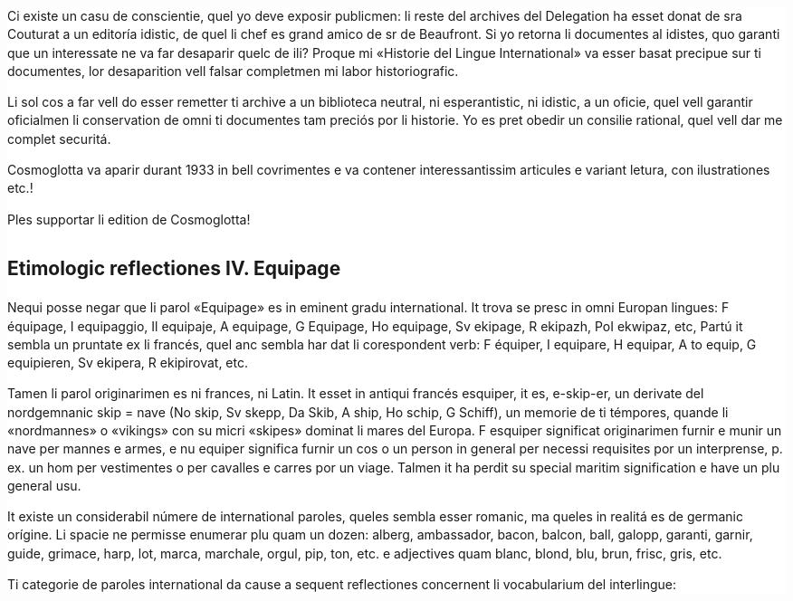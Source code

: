 Ci existe un casu de conscientie, quel yo deve exposir publicmen: li
reste del archives del Delegation ha esset donat de sra Couturat a un
editoría idistic, de quel li chef es grand
amico de sr de Beaufront. Si yo retorna li documentes al idistes, quo
garanti que un interessate ne va far desaparir quelc de ili? Proque mi
«Historie del Lingue International»
va esser basat precipue sur ti documentes, lor desaparition vell falsar
completmen mi labor historiografic.

Li sol cos a far vell do esser remetter ti archive a un biblioteca
neutral, ni esperantistic, ni idistic, a un oficie, quel vell garantir
oficialmen li conservation de omni ti documentes tam preciós por li
historie. Yo es pret obedir un consilie rational, quel vell dar me
complet securitá.



Cosmoglotta va aparir durant 1933 in bell covrimentes e va contener
interessantissim articules e variant letura, con ilustrationes etc.!

Ples supportar li edition de Cosmoglotta!




## Etimologic reflectiones IV. Equipage

Nequi posse negar que li parol «Equipage» es in eminent gradu
international. It trova se presc in omni Europan lingues: F équipage, I
equipaggio, Il equipaje, A equipage, G Equipage, Ho equipage, Sv
ekipage, R ekipazh, PoI ekwipaz, etc, Partú it sembla un pruntate ex li
francés, quel anc sembla har dat li corespondent verb: F équiper, I
equipare, H equipar, A to equip, G equipieren, Sv ekipera, R ekipirovat,
etc.

Tamen li parol originarimen es ni frances, ni Latin. It esset in antiqui
francés esquiper, it es, e-skip-er, un derivate del nordgemnanic skip =
nave (No skip, Sv skepp, Da Skib, A ship, Ho schip, G Schiff), un
memorie de ti témpores, quande li «nordmannes» o «vikings» con su
micri «skipes» dominat li mares del Europa. F esquiper significat
originarimen furnir e munir un nave per mannes e armes, e nu equiper
significa furnir un cos o un person in general per necessi requisites
por un interprense, p. ex. un hom per vestimentes o per cavalles e
carres por un viage. Talmen it ha perdit su special maritim
signification e have un plu general usu.

It existe un considerabil númere de international paroles, queles sembla
esser romanic, ma queles in realitá es de germanic orígine. Li spacie ne
permisse enumerar plu quam un dozen:
alberg, ambassador, bacon, balcon, ball, galopp, garanti, garnir, guide,
grimace, harp, lot, marca, marchale, orgul, pip, ton, etc. e adjectives
quam blanc, blond, blu, brun, frisc, gris,
etc.

Ti categorie de paroles international da cause a sequent reflectiones
concernent li vocabularium del interlingue:
